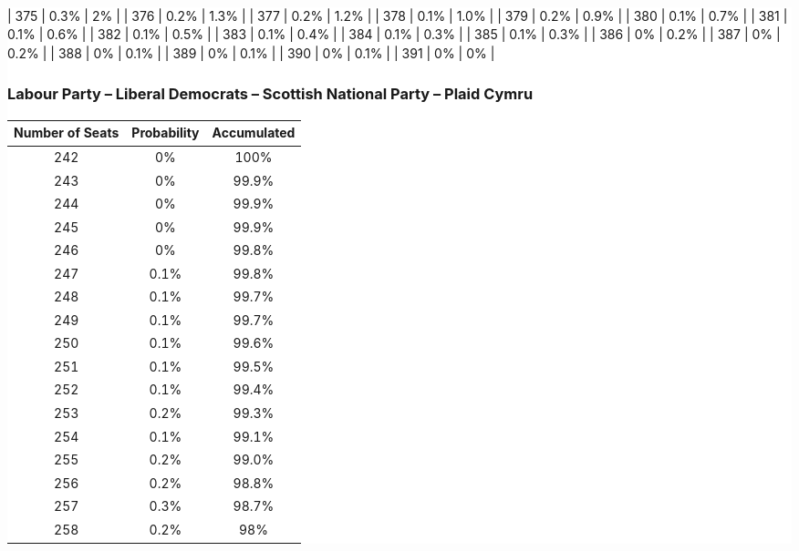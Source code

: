 | 375 | 0.3% | 2% |
| 376 | 0.2% | 1.3% |
| 377 | 0.2% | 1.2% |
| 378 | 0.1% | 1.0% |
| 379 | 0.2% | 0.9% |
| 380 | 0.1% | 0.7% |
| 381 | 0.1% | 0.6% |
| 382 | 0.1% | 0.5% |
| 383 | 0.1% | 0.4% |
| 384 | 0.1% | 0.3% |
| 385 | 0.1% | 0.3% |
| 386 | 0% | 0.2% |
| 387 | 0% | 0.2% |
| 388 | 0% | 0.1% |
| 389 | 0% | 0.1% |
| 390 | 0% | 0.1% |
| 391 | 0% | 0% |

### Labour Party – Liberal Democrats – Scottish National Party – Plaid Cymru

| Number of Seats | Probability | Accumulated |
|:---------------:|:-----------:|:-----------:|
| 242 | 0% | 100% |
| 243 | 0% | 99.9% |
| 244 | 0% | 99.9% |
| 245 | 0% | 99.9% |
| 246 | 0% | 99.8% |
| 247 | 0.1% | 99.8% |
| 248 | 0.1% | 99.7% |
| 249 | 0.1% | 99.7% |
| 250 | 0.1% | 99.6% |
| 251 | 0.1% | 99.5% |
| 252 | 0.1% | 99.4% |
| 253 | 0.2% | 99.3% |
| 254 | 0.1% | 99.1% |
| 255 | 0.2% | 99.0% |
| 256 | 0.2% | 98.8% |
| 257 | 0.3% | 98.7% |
| 258 | 0.2% | 98% |